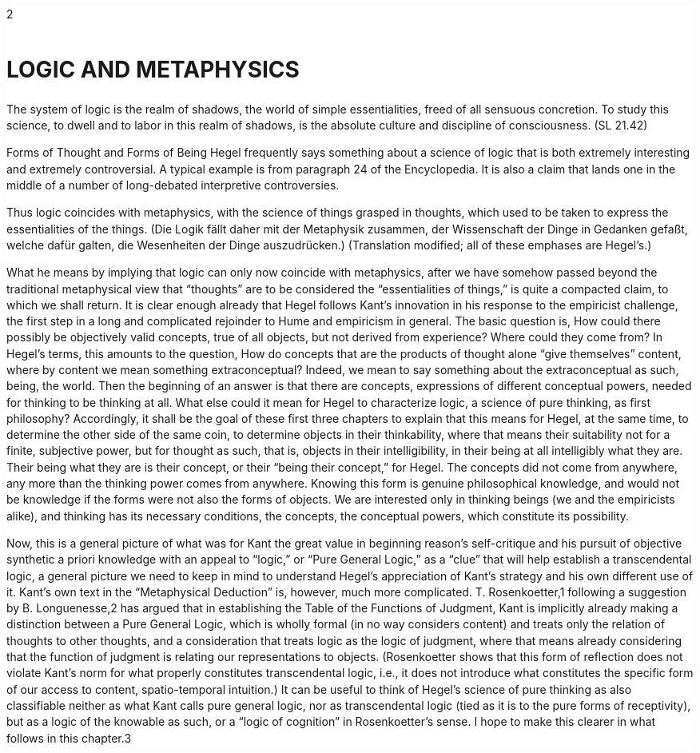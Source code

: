 2
# LOGIC AND METAPHYSICS
The system of logic is the realm of shadows, the world of simple essentialities, freed of all sensuous concretion. To study this science, to dwell and to labor in this realm of shadows, is the absolute culture and discipline of consciousness. (SL 21.42)

Forms of Thought and Forms of Being
Hegel frequently says something about a science of logic that is both extremely interesting and extremely controversial. A typical example is from paragraph 24 of the Encyclopedia. It is also a claim that lands one in the middle of a number of long-debated interpretive controversies.

Thus logic coincides with metaphysics, with the science of things grasped in thoughts, which used to be taken to express the essentialities of the things. (Die Logik fällt daher mit der Metaphysik zusammen, der Wissenschaft der Dinge in Gedanken gefaßt, welche dafür galten, die Wesenheiten der Dinge auszudrücken.) (Translation modified; all of these emphases are Hegel’s.)

What he means by implying that logic can only now coincide with metaphysics, after we have somehow passed beyond the traditional metaphysical view that “thoughts” are to be considered the “essentialities of things,” is quite a compacted claim, to which we shall return. It is clear enough already that Hegel follows Kant’s innovation in his response to the empiricist challenge, the first step in a long and complicated rejoinder to Hume and empiricism in general. The basic question is, How could there possibly be objectively valid concepts, true of all objects, but not derived from experience? Where could they come from? In Hegel’s terms, this amounts to the question, How do concepts that are the products of thought alone “give themselves” content, where by content we mean something extraconceptual? Indeed, we mean to say something about the extraconceptual as such, being, the world. Then the beginning of an answer is that there are concepts, expressions of different conceptual powers, needed for thinking to be thinking at all. What else could it mean for Hegel to characterize logic, a science of pure thinking, as first philosophy? Accordingly, it shall be the goal of these first three chapters to explain that this means for Hegel, at the same time, to determine the other side of the same coin, to determine objects in their thinkability, where that means their suitability not for a finite, subjective power, but for thought as such, that is, objects in their intelligibility, in their being at all intelligibly what they are. Their being what they are is their concept, or their “being their concept,” for Hegel. The concepts did not come from anywhere, any more than the thinking power comes from anywhere. Knowing this form is genuine philosophical knowledge, and would not be knowledge if the forms were not also the forms of objects. We are interested only in thinking beings (we and the empiricists alike), and thinking has its necessary conditions, the concepts, the conceptual powers, which constitute its possibility.

Now, this is a general picture of what was for Kant the great value in beginning reason’s self-critique and his pursuit of objective synthetic a priori knowledge with an appeal to “logic,” or “Pure General Logic,” as a “clue” that will help establish a transcendental logic, a general picture we need to keep in mind to understand Hegel’s appreciation of Kant’s strategy and his own different use of it. Kant’s own text in the “Metaphysical Deduction” is, however, much more complicated. T. Rosenkoetter,1 following a suggestion by B. Longuenesse,2 has argued that in establishing the Table of the Functions of Judgment, Kant is implicitly already making a distinction between a Pure General Logic, which is wholly formal (in no way considers content) and treats only the relation of thoughts to other thoughts, and a consideration that treats logic as the logic of judgment, where that means already considering that the function of judgment is relating our representations to objects. (Rosenkoetter shows that this form of reflection does not violate Kant’s norm for what properly constitutes transcendental logic, i.e., it does not introduce what constitutes the specific form of our access to content, spatio-temporal intuition.) It can be useful to think of Hegel’s science of pure thinking as also classifiable neither as what Kant calls pure general logic, nor as transcendental logic (tied as it is to the pure forms of receptivity), but as a logic of the knowable as such, or a “logic of cognition” in Rosenkoetter’s sense. I hope to make this clearer in what follows in this chapter.3
